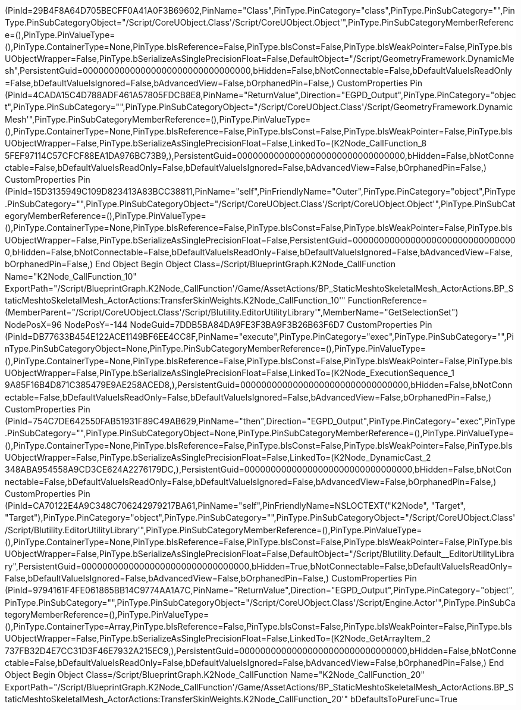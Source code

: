 (PinId=29B4F8A64D705BECFF0A41A0F3B69602,PinName="Class",PinType.PinCategory="class",PinType.PinSubCategory="",PinType.PinSubCategoryObject="/Script/CoreUObject.Class'/Script/CoreUObject.Object'",PinType.PinSubCategoryMemberReference=(),PinType.PinValueType=(),PinType.ContainerType=None,PinType.bIsReference=False,PinType.bIsConst=False,PinType.bIsWeakPointer=False,PinType.bIsUObjectWrapper=False,PinType.bSerializeAsSinglePrecisionFloat=False,DefaultObject="/Script/GeometryFramework.DynamicMesh",PersistentGuid=00000000000000000000000000000000,bHidden=False,bNotConnectable=False,bDefaultValueIsReadOnly=False,bDefaultValueIsIgnored=False,bAdvancedView=False,bOrphanedPin=False,) CustomProperties Pin (PinId=4CADA15C4D788ADF461A57805FDCB8E8,PinName="ReturnValue",Direction="EGPD\_Output",PinType.PinCategory="object",PinType.PinSubCategory="",PinType.PinSubCategoryObject="/Script/CoreUObject.Class'/Script/GeometryFramework.DynamicMesh'",PinType.PinSubCategoryMemberReference=(),PinType.PinValueType=(),PinType.ContainerType=None,PinType.bIsReference=False,PinType.bIsConst=False,PinType.bIsWeakPointer=False,PinType.bIsUObjectWrapper=False,PinType.bSerializeAsSinglePrecisionFloat=False,LinkedTo=(K2Node\_CallFunction\_8 5FEF97114C57CFCF88EA1DA976BC73B9,),PersistentGuid=00000000000000000000000000000000,bHidden=False,bNotConnectable=False,bDefaultValueIsReadOnly=False,bDefaultValueIsIgnored=False,bAdvancedView=False,bOrphanedPin=False,) CustomProperties Pin (PinId=15D3135949C109D823413A83BCC38811,PinName="self",PinFriendlyName="Outer",PinType.PinCategory="object",PinType.PinSubCategory="",PinType.PinSubCategoryObject="/Script/CoreUObject.Class'/Script/CoreUObject.Object'",PinType.PinSubCategoryMemberReference=(),PinType.PinValueType=(),PinType.ContainerType=None,PinType.bIsReference=False,PinType.bIsConst=False,PinType.bIsWeakPointer=False,PinType.bIsUObjectWrapper=False,PinType.bSerializeAsSinglePrecisionFloat=False,PersistentGuid=00000000000000000000000000000000,bHidden=False,bNotConnectable=False,bDefaultValueIsReadOnly=False,bDefaultValueIsIgnored=False,bAdvancedView=False,bOrphanedPin=False,) End Object Begin Object Class=/Script/BlueprintGraph.K2Node\_CallFunction Name="K2Node\_CallFunction\_10" ExportPath="/Script/BlueprintGraph.K2Node\_CallFunction'/Game/AssetActions/BP\_StaticMeshtoSkeletalMesh\_ActorActions.BP\_StaticMeshtoSkeletalMesh\_ActorActions:TransferSkinWeights.K2Node\_CallFunction\_10'" FunctionReference=(MemberParent="/Script/CoreUObject.Class'/Script/Blutility.EditorUtilityLibrary'",MemberName="GetSelectionSet") NodePosX=96 NodePosY=-144 NodeGuid=7DDB5BA84DA9FE3F3BA9F3B26B63F6D7 CustomProperties Pin (PinId=DB77633B454E122ACE1149BF6EE4CC8F,PinName="execute",PinType.PinCategory="exec",PinType.PinSubCategory="",PinType.PinSubCategoryObject=None,PinType.PinSubCategoryMemberReference=(),PinType.PinValueType=(),PinType.ContainerType=None,PinType.bIsReference=False,PinType.bIsConst=False,PinType.bIsWeakPointer=False,PinType.bIsUObjectWrapper=False,PinType.bSerializeAsSinglePrecisionFloat=False,LinkedTo=(K2Node\_ExecutionSequence\_1 9A85F16B4D871C385479E9AE258ACED8,),PersistentGuid=00000000000000000000000000000000,bHidden=False,bNotConnectable=False,bDefaultValueIsReadOnly=False,bDefaultValueIsIgnored=False,bAdvancedView=False,bOrphanedPin=False,) CustomProperties Pin (PinId=754C7DE642550FAB51931F89C49AB629,PinName="then",Direction="EGPD\_Output",PinType.PinCategory="exec",PinType.PinSubCategory="",PinType.PinSubCategoryObject=None,PinType.PinSubCategoryMemberReference=(),PinType.PinValueType=(),PinType.ContainerType=None,PinType.bIsReference=False,PinType.bIsConst=False,PinType.bIsWeakPointer=False,PinType.bIsUObjectWrapper=False,PinType.bSerializeAsSinglePrecisionFloat=False,LinkedTo=(K2Node\_DynamicCast\_2 348ABA954558A9CD3CE624A2276179DC,),PersistentGuid=00000000000000000000000000000000,bHidden=False,bNotConnectable=False,bDefaultValueIsReadOnly=False,bDefaultValueIsIgnored=False,bAdvancedView=False,bOrphanedPin=False,) CustomProperties Pin (PinId=CA70122E4A9C348C706242979217BA61,PinName="self",PinFriendlyName=NSLOCTEXT("K2Node", "Target", "Target"),PinType.PinCategory="object",PinType.PinSubCategory="",PinType.PinSubCategoryObject="/Script/CoreUObject.Class'/Script/Blutility.EditorUtilityLibrary'",PinType.PinSubCategoryMemberReference=(),PinType.PinValueType=(),PinType.ContainerType=None,PinType.bIsReference=False,PinType.bIsConst=False,PinType.bIsWeakPointer=False,PinType.bIsUObjectWrapper=False,PinType.bSerializeAsSinglePrecisionFloat=False,DefaultObject="/Script/Blutility.Default\_\_EditorUtilityLibrary",PersistentGuid=00000000000000000000000000000000,bHidden=True,bNotConnectable=False,bDefaultValueIsReadOnly=False,bDefaultValueIsIgnored=False,bAdvancedView=False,bOrphanedPin=False,) CustomProperties Pin (PinId=9794161F4FE061865BB14C9774AA1A7C,PinName="ReturnValue",Direction="EGPD\_Output",PinType.PinCategory="object",PinType.PinSubCategory="",PinType.PinSubCategoryObject="/Script/CoreUObject.Class'/Script/Engine.Actor'",PinType.PinSubCategoryMemberReference=(),PinType.PinValueType=(),PinType.ContainerType=Array,PinType.bIsReference=False,PinType.bIsConst=False,PinType.bIsWeakPointer=False,PinType.bIsUObjectWrapper=False,PinType.bSerializeAsSinglePrecisionFloat=False,LinkedTo=(K2Node\_GetArrayItem\_2 737FB32D4E7CC31D3F46E7932A215EC9,),PersistentGuid=00000000000000000000000000000000,bHidden=False,bNotConnectable=False,bDefaultValueIsReadOnly=False,bDefaultValueIsIgnored=False,bAdvancedView=False,bOrphanedPin=False,) End Object Begin Object Class=/Script/BlueprintGraph.K2Node\_CallFunction Name="K2Node\_CallFunction\_20" ExportPath="/Script/BlueprintGraph.K2Node\_CallFunction'/Game/AssetActions/BP\_StaticMeshtoSkeletalMesh\_ActorActions.BP\_StaticMeshtoSkeletalMesh\_ActorActions:TransferSkinWeights.K2Node\_CallFunction\_20'" bDefaultsToPureFunc=True